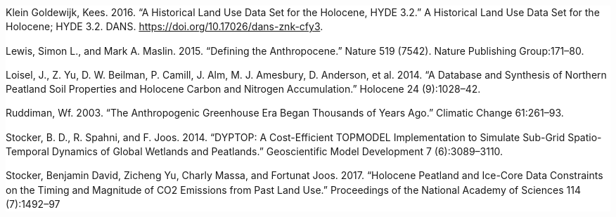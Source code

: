 Klein Goldewijk, Kees. 2016. “A Historical Land Use Data Set for the Holocene, HYDE 3.2.” A Historical Land Use Data Set for the Holocene; HYDE 3.2. DANS. https://doi.org/10.17026/dans-znk-cfy3. 

Lewis, Simon L., and Mark A. Maslin. 2015. “Defining the Anthropocene.” Nature 519 (7542). Nature Publishing Group:171–80. 

Loisel, J., Z. Yu, D. W. Beilman, P. Camill, J. Alm, M. J. Amesbury, D. Anderson, et al. 2014. “A Database and Synthesis of Northern Peatland Soil Properties and Holocene Carbon and Nitrogen Accumulation.” Holocene 24 (9):1028–42. 

Ruddiman, Wf. 2003. “The Anthropogenic Greenhouse Era Began Thousands of Years Ago.” Climatic Change 61:261–93. 

Stocker, B. D., R. Spahni, and F. Joos. 2014. “DYPTOP: A Cost-Efficient TOPMODEL Implementation to Simulate Sub-Grid Spatio-Temporal Dynamics of Global Wetlands and Peatlands.” Geoscientific Model Development 7 (6):3089–3110. 

Stocker, Benjamin David, Zicheng Yu, Charly Massa, and Fortunat Joos. 2017. “Holocene Peatland and Ice-Core Data Constraints on the Timing and Magnitude of CO2 Emissions from Past Land Use.” Proceedings of the National Academy of Sciences 114 (7):1492–97